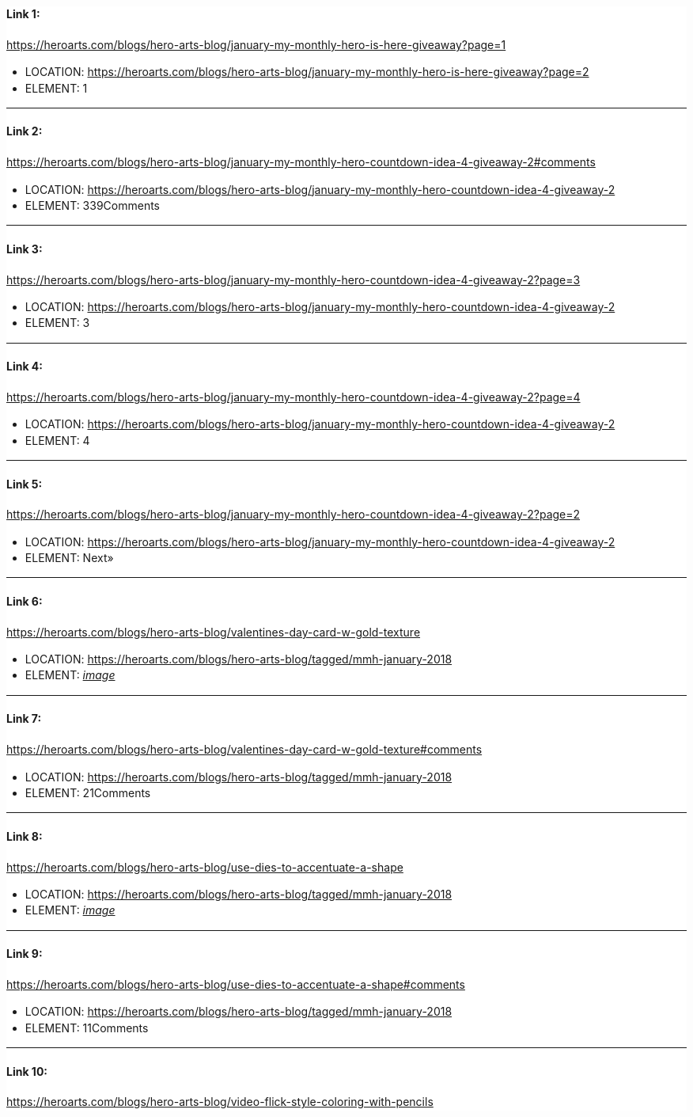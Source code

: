 #### Link 1:
https://heroarts.com/blogs/hero-arts-blog/january-my-monthly-hero-is-here-giveaway?page=1
- LOCATION: https://heroarts.com/blogs/hero-arts-blog/january-my-monthly-hero-is-here-giveaway?page=2
- ELEMENT: 1
---------------------------------------------------------------------------------------------------------
#### Link 2:
https://heroarts.com/blogs/hero-arts-blog/january-my-monthly-hero-countdown-idea-4-giveaway-2#comments
- LOCATION: https://heroarts.com/blogs/hero-arts-blog/january-my-monthly-hero-countdown-idea-4-giveaway-2
- ELEMENT: 339Comments
---------------------------------------------------------------------------------------------------------
#### Link 3:
https://heroarts.com/blogs/hero-arts-blog/january-my-monthly-hero-countdown-idea-4-giveaway-2?page=3
- LOCATION: https://heroarts.com/blogs/hero-arts-blog/january-my-monthly-hero-countdown-idea-4-giveaway-2
- ELEMENT: 3
---------------------------------------------------------------------------------------------------------
#### Link 4:
https://heroarts.com/blogs/hero-arts-blog/january-my-monthly-hero-countdown-idea-4-giveaway-2?page=4
- LOCATION: https://heroarts.com/blogs/hero-arts-blog/january-my-monthly-hero-countdown-idea-4-giveaway-2
- ELEMENT: 4
---------------------------------------------------------------------------------------------------------
#### Link 5:
https://heroarts.com/blogs/hero-arts-blog/january-my-monthly-hero-countdown-idea-4-giveaway-2?page=2
- LOCATION: https://heroarts.com/blogs/hero-arts-blog/january-my-monthly-hero-countdown-idea-4-giveaway-2
- ELEMENT: Next&raquo;
---------------------------------------------------------------------------------------------------------
#### Link 6:
https://heroarts.com/blogs/hero-arts-blog/valentines-day-card-w-gold-texture
- LOCATION: https://heroarts.com/blogs/hero-arts-blog/tagged/mmh-january-2018
- ELEMENT: [*image*]( http://cdn.shopify.com/s/files/1/1420/5382/articles/Valentine-Day-Card-May-Park-1_100x.jpg?v=1517121428)
---------------------------------------------------------------------------------------------------------
#### Link 7:
https://heroarts.com/blogs/hero-arts-blog/valentines-day-card-w-gold-texture#comments
- LOCATION: https://heroarts.com/blogs/hero-arts-blog/tagged/mmh-january-2018
- ELEMENT: 21Comments
---------------------------------------------------------------------------------------------------------
#### Link 8:
https://heroarts.com/blogs/hero-arts-blog/use-dies-to-accentuate-a-shape
- LOCATION: https://heroarts.com/blogs/hero-arts-blog/tagged/mmh-january-2018
- ELEMENT: [*image*]( http://cdn.shopify.com/s/files/1/1420/5382/articles/happy_valentine_s_day_close_up_by_Amy_Tsuruta_for_Hero_Arts_100x.jpg?v=1516040046)
---------------------------------------------------------------------------------------------------------
#### Link 9:
https://heroarts.com/blogs/hero-arts-blog/use-dies-to-accentuate-a-shape#comments
- LOCATION: https://heroarts.com/blogs/hero-arts-blog/tagged/mmh-january-2018
- ELEMENT: 11Comments
---------------------------------------------------------------------------------------------------------
#### Link 10:
https://heroarts.com/blogs/hero-arts-blog/video-flick-style-coloring-with-pencils